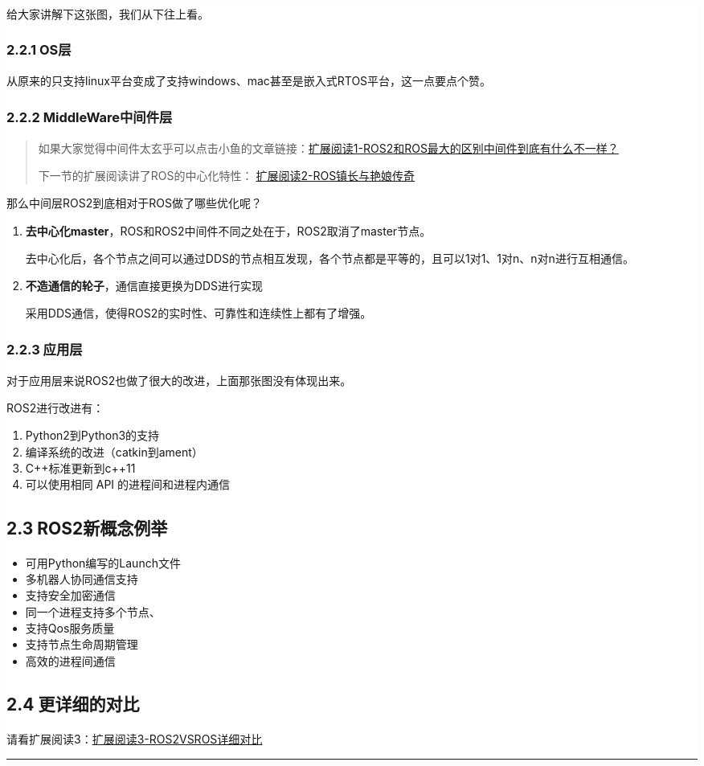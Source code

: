 给大家讲解下这张图，我们从下往上看。

### 2.2.1 OS层

从原来的只支持linux平台变成了支持windows、mac甚至是嵌入式RTOS平台，这一点要点个赞。

### 2.2.2 MiddleWare中间件层

> 如果大家觉得中间件太玄乎可以点击小鱼的文章链接：[扩展阅读1-ROS2和ROS最大的区别中间件到底有什么不一样？](https://zhuanlan.zhihu.com/p/390607053)
>
> 下一节的扩展阅读讲了ROS的中心化特性： [扩展阅读2-ROS镇长与艳娘传奇](https://zhuanlan.zhihu.com/p/423581390)

那么中间层ROS2到底相对于ROS做了哪些优化呢？

1. **去中心化master**，ROS和ROS2中间件不同之处在于，ROS2取消了master节点。

   去中心化后，各个节点之间可以通过DDS的节点相互发现，各个节点都是平等的，且可以1对1、1对n、n对n进行互相通信。


2. **不造通信的轮子**，通信直接更换为DDS进行实现

   采用DDS通信，使得ROS2的实时性、可靠性和连续性上都有了增强。

### 2.2.3 应用层

对于应用层来说ROS2也做了很大的改进，上面那张图没有体现出来。

ROS2进行改进有：

1. Python2到Python3的支持
2. 编译系统的改进（catkin到ament）
3. C++标准更新到c++11
4. 可以使用相同 API 的进程间和进程内通信

## 2.3 ROS2新概念例举

- 可用Python编写的Launch文件
- 多机器人协同通信支持
- 支持安全加密通信
- 同一个进程支持多个节点、
- 支持Qos服务质量
- 支持节点生命周期管理
- 高效的进程间通信

## 2.4 更详细的对比

请看扩展阅读3：[扩展阅读3-ROS2VSROS详细对比](https://zhuanlan.zhihu.com/p/423581728)



--------------
